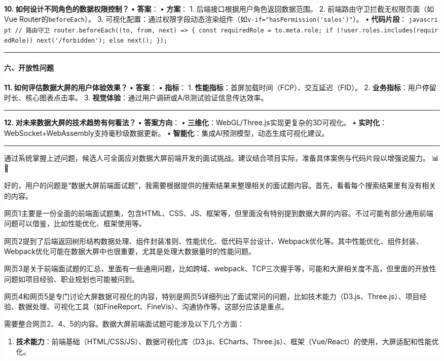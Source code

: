 
**10. 如何设计不同角色的数据权限控制？**
• **答案**：
  • **方案**：
    1. 后端接口根据用户角色返回数据范围。
    2. 前端路由守卫拦截无权限页面（如Vue Router的`beforeEach`）。
    3. 可视化配置：通过权限字段动态渲染组件（如`v-if="hasPermission('sales')"`）。
  • **代码片段**：
    ```javascript
    // 路由守卫
    router.beforeEach((to, from, next) => {
      const requiredRole = to.meta.role;
      if (!user.roles.includes(requiredRole)) next('/forbidden');
      else next();
    });
    ```

---

#### **六、开放性问题**

**11. 如何评估数据大屏的用户体验效果？**
• **答案**：
  • **指标**：
    1. **性能指标**：首屏加载时间（FCP）、交互延迟（FID）。
    2. **业务指标**：用户停留时长、核心图表点击率。
    3. **视觉体验**：通过用户调研或A/B测试验证信息传达效率。

---

**12. 对未来数据大屏的技术趋势有何看法？**
• **答案方向**：
  • **三维化**：WebGL/Three.js实现更复杂的3D可视化。
  • **实时化**：WebSocket+WebAssembly支持毫秒级数据更新。
  • **智能化**：集成AI预测模型，动态生成可视化建议。

---

通过系统掌握上述问题，候选人可全面应对数据大屏前端开发的面试挑战。建议结合项目实际，准备具体案例与代码片段以增强说服力。 📊🚀



好的，用户的问题是“数据大屏前端面试题”，我需要根据提供的搜索结果来整理相关的面试题内容。首先，看看每个搜索结果里有没有相关的内容。

网页1主要是一份全面的前端面试题集，包含HTML、CSS、JS、框架等，但里面没有特别提到数据大屏的内容。不过可能有部分通用前端问题可以借鉴，比如性能优化、框架使用等。

网页2提到了后端返回树形结构数据处理、组件封装准则、性能优化、低代码平台设计、Webpack优化等。其中性能优化、组件封装、Webpack优化可能在数据大屏中也很重要，尤其是处理大数据量时的性能问题。

网页3是关于前端面试题的汇总，里面有一些通用问题，比如跨域、webpack、TCP三次握手等，可能和大屏相关度不高，但里面的开放性问题如项目经验、职业规划也可能被问到。

网页4和网页5是专门讨论大屏数据可视化的内容，特别是网页5详细列出了面试常问的问题，比如技术能力（D3.js、Three.js）、项目经验、数据处理、可视化工具（如FineReport、FineVis）、沟通协作等。这部分应该是重点。

需要整合网页2、4、5的内容。数据大屏前端面试题可能涉及以下几个方面：

1. **技术能力**：前端基础（HTML/CSS/JS）、数据可视化库（D3.js、ECharts、Three.js）、框架（Vue/React）的使用，大屏适配和性能优化。
